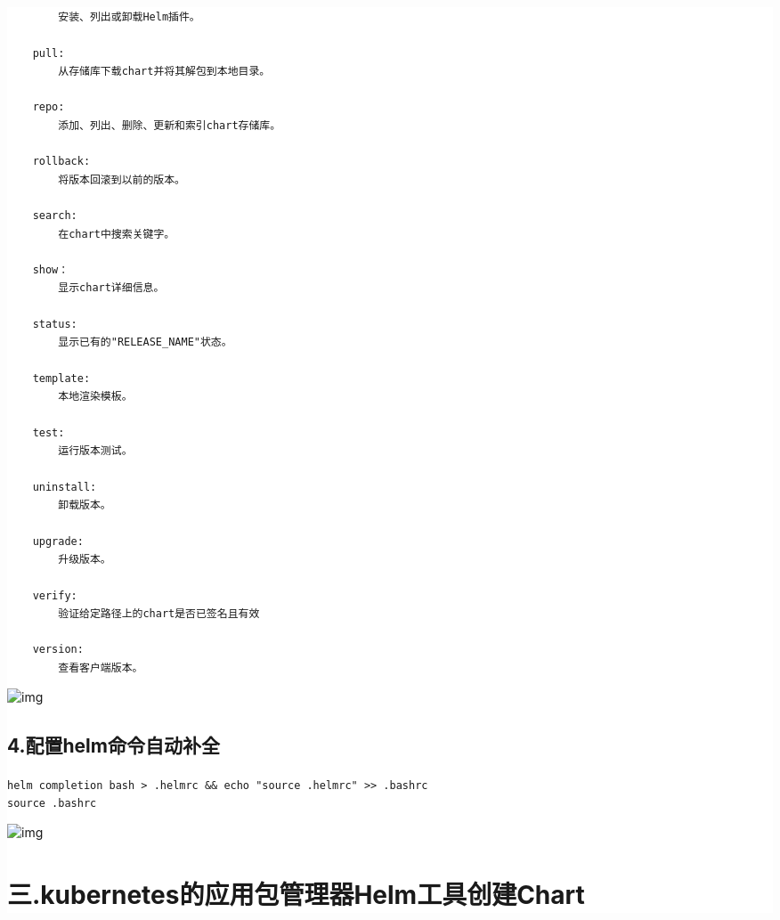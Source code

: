 ```
        安装、列出或卸载Helm插件。

    pull:
        从存储库下载chart并将其解包到本地目录。

    repo:
        添加、列出、删除、更新和索引chart存储库。

    rollback:
        将版本回滚到以前的版本。

    search:
        在chart中搜索关键字。

    show：
        显示chart详细信息。

    status:
        显示已有的"RELEASE_NAME"状态。

    template:
        本地渲染模板。

    test:
        运行版本测试。

    uninstall:
        卸载版本。

    upgrade:
        升级版本。

    verify:
        验证给定路径上的chart是否已签名且有效
  
    version:
        查看客户端版本。
```

![img](04-%E8%80%81%E7%94%B7%E5%AD%A9%E6%95%99%E8%82%B2-helm%E7%9A%84%E5%9F%BA%E6%9C%AC%E4%BD%BF%E7%94%A8.assets/image-20211020114240268.png)

## 4.配置helm命令自动补全

```
helm completion bash > .helmrc && echo "source .helmrc" >> .bashrc 
source .bashrc
```

![img](04-%E8%80%81%E7%94%B7%E5%AD%A9%E6%95%99%E8%82%B2-helm%E7%9A%84%E5%9F%BA%E6%9C%AC%E4%BD%BF%E7%94%A8.assets/image-20211020160211470.png)

# 三.kubernetes的应用包管理器Helm工具创建Chart
